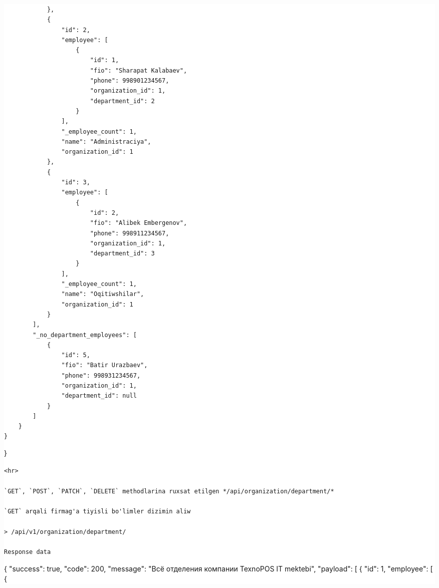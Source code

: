                 },
                {
                    "id": 2,
                    "employee": [
                        {
                            "id": 1,
                            "fio": "Sharapat Kalabaev",
                            "phone": 998901234567,
                            "organization_id": 1,
                            "department_id": 2
                        }
                    ],
                    "_employee_count": 1,
                    "name": "Administraciya",
                    "organization_id": 1
                },
                {
                    "id": 3,
                    "employee": [
                        {
                            "id": 2,
                            "fio": "Alibek Embergenov",
                            "phone": 998911234567,
                            "organization_id": 1,
                            "department_id": 3
                        }
                    ],
                    "_employee_count": 1,
                    "name": "Oqitiwshilar",
                    "organization_id": 1
                }
            ],
            "_no_department_employees": [
                {
                    "id": 5,
                    "fio": "Batir Urazbaev",
                    "phone": 998931234567,
                    "organization_id": 1,
                    "department_id": null
                }
            ]
        }
    }
}
```
<hr>

`GET`, `POST`, `PATCH`, `DELETE` methodlarina ruxsat etilgen */api/organization/department/*

`GET` arqali firmag'a tiyisli bo'limler dizimin aliw

> /api/v1/organization/department/

Response data
```
{
    "success": true,
    "code": 200,
    "message": "Всё отделения компании TexnoPOS IT mektebi",
    "payload": [
        {
            "id": 1,
            "employee": [
                {
